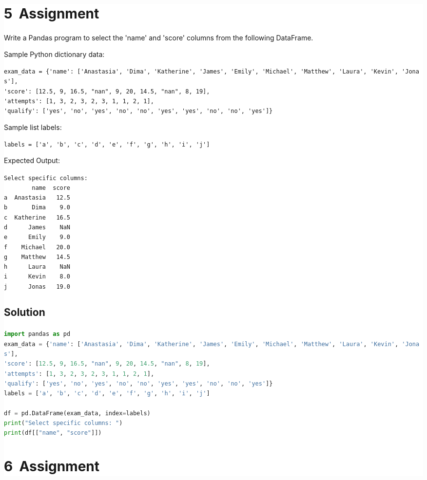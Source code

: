 # 5  Assignment

Write a Pandas program to select the 'name' and 'score' columns from the following DataFrame.

Sample Python dictionary data:
```
exam_data = {'name': ['Anastasia', 'Dima', 'Katherine', 'James', 'Emily', 'Michael', 'Matthew', 'Laura', 'Kevin', 'Jonas'],  
'score': [12.5, 9, 16.5, "nan", 9, 20, 14.5, "nan", 8, 19],  
'attempts': [1, 3, 2, 3, 2, 3, 1, 1, 2, 1],  
'qualify': ['yes', 'no', 'yes', 'no', 'no', 'yes', 'yes', 'no', 'no', 'yes']}
```

Sample list labels:
```
labels = ['a', 'b', 'c', 'd', 'e', 'f', 'g', 'h', 'i', 'j']
```

Expected Output:
```
Select specific columns:                                               
        name  score                                                    
a  Anastasia   12.5                                                    
b       Dima    9.0                                                    
c  Katherine   16.5                                                    
d      James    NaN                                                    
e      Emily    9.0                                                    
f    Michael   20.0                                                    
g    Matthew   14.5                                                    
h      Laura    NaN                                                    
i      Kevin    8.0                                                    
j      Jonas   19.0
```

## Solution

```python
import pandas as pd  
exam_data = {'name': ['Anastasia', 'Dima', 'Katherine', 'James', 'Emily', 'Michael', 'Matthew', 'Laura', 'Kevin', 'Jonas'],  
'score': [12.5, 9, 16.5, "nan", 9, 20, 14.5, "nan", 8, 19],  
'attempts': [1, 3, 2, 3, 2, 3, 1, 1, 2, 1],  
'qualify': ['yes', 'no', 'yes', 'no', 'no', 'yes', 'yes', 'no', 'no', 'yes']}  
labels = ['a', 'b', 'c', 'd', 'e', 'f', 'g', 'h', 'i', 'j']  
  
df = pd.DataFrame(exam_data, index=labels)  
print("Select specific columns: ")  
print(df[["name", "score"]])
```

# 6  Assignment
